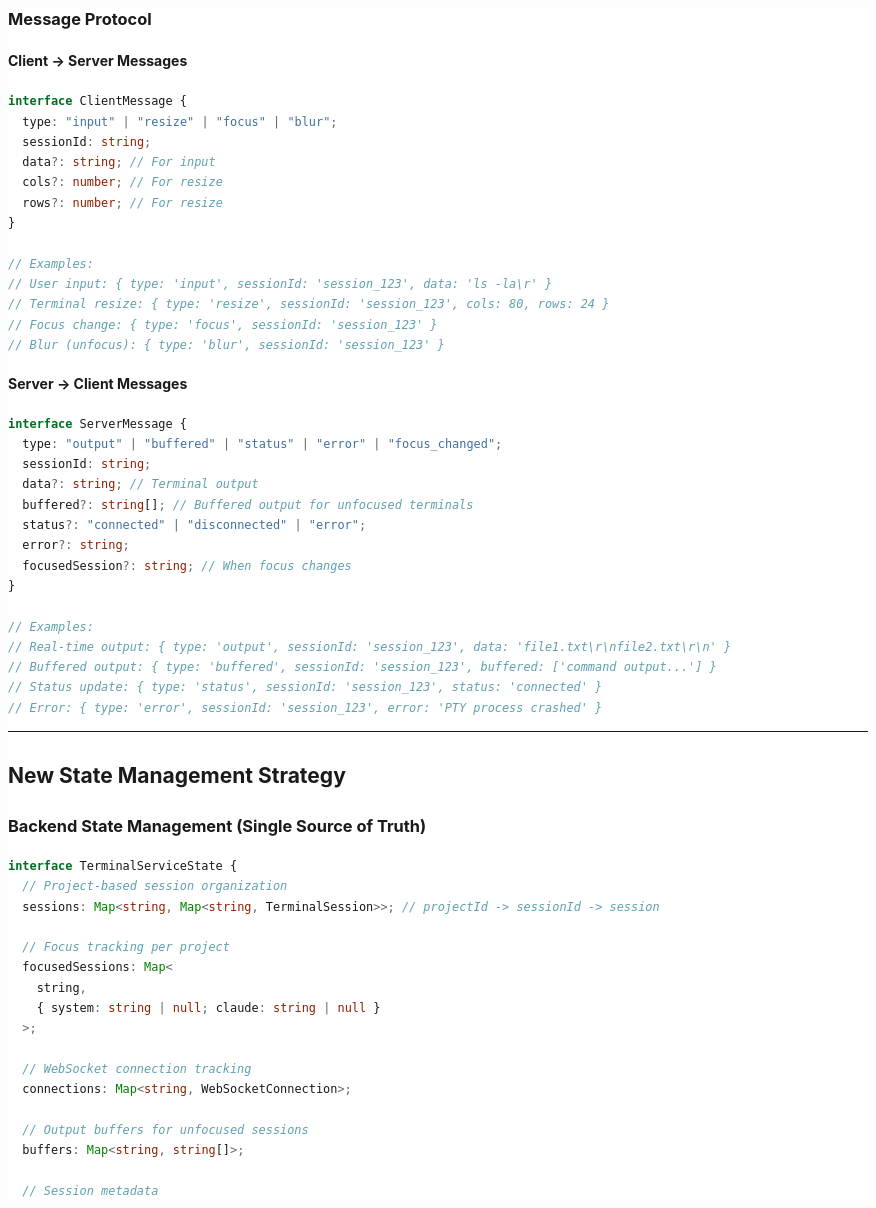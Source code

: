 ### Message Protocol

#### Client → Server Messages

```typescript
interface ClientMessage {
  type: "input" | "resize" | "focus" | "blur";
  sessionId: string;
  data?: string; // For input
  cols?: number; // For resize
  rows?: number; // For resize
}

// Examples:
// User input: { type: 'input', sessionId: 'session_123', data: 'ls -la\r' }
// Terminal resize: { type: 'resize', sessionId: 'session_123', cols: 80, rows: 24 }
// Focus change: { type: 'focus', sessionId: 'session_123' }
// Blur (unfocus): { type: 'blur', sessionId: 'session_123' }
```

#### Server → Client Messages

```typescript
interface ServerMessage {
  type: "output" | "buffered" | "status" | "error" | "focus_changed";
  sessionId: string;
  data?: string; // Terminal output
  buffered?: string[]; // Buffered output for unfocused terminals
  status?: "connected" | "disconnected" | "error";
  error?: string;
  focusedSession?: string; // When focus changes
}

// Examples:
// Real-time output: { type: 'output', sessionId: 'session_123', data: 'file1.txt\r\nfile2.txt\r\n' }
// Buffered output: { type: 'buffered', sessionId: 'session_123', buffered: ['command output...'] }
// Status update: { type: 'status', sessionId: 'session_123', status: 'connected' }
// Error: { type: 'error', sessionId: 'session_123', error: 'PTY process crashed' }
```

---

## New State Management Strategy

### Backend State Management (Single Source of Truth)

```typescript
interface TerminalServiceState {
  // Project-based session organization
  sessions: Map<string, Map<string, TerminalSession>>; // projectId -> sessionId -> session

  // Focus tracking per project
  focusedSessions: Map<
    string,
    { system: string | null; claude: string | null }
  >;

  // WebSocket connection tracking
  connections: Map<string, WebSocketConnection>;

  // Output buffers for unfocused sessions
  buffers: Map<string, string[]>;

  // Session metadata
```